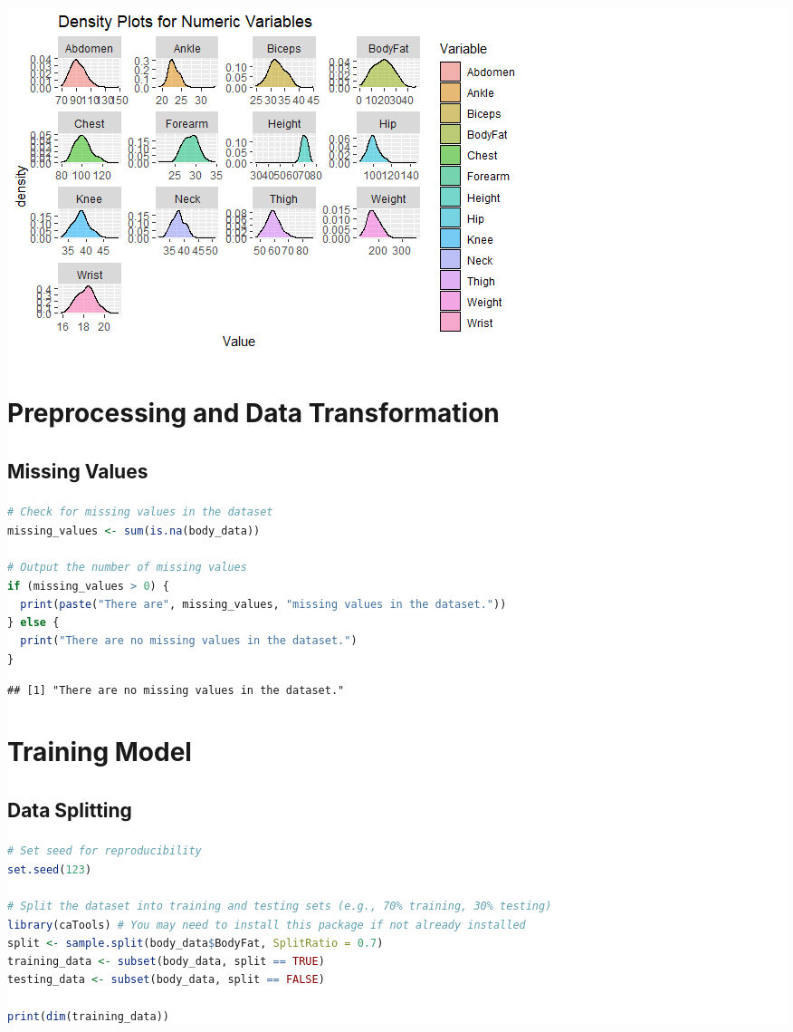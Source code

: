 ![](body_fat_prediction_files/figure-gfm/Plots-6.png)

# Preprocessing and Data Transformation

## Missing Values

``` r
# Check for missing values in the dataset
missing_values <- sum(is.na(body_data))

# Output the number of missing values
if (missing_values > 0) {
  print(paste("There are", missing_values, "missing values in the dataset."))
} else {
  print("There are no missing values in the dataset.")
}
```

    ## [1] "There are no missing values in the dataset."

# Training Model

## Data Splitting

``` r
# Set seed for reproducibility
set.seed(123)

# Split the dataset into training and testing sets (e.g., 70% training, 30% testing)
library(caTools) # You may need to install this package if not already installed
split <- sample.split(body_data$BodyFat, SplitRatio = 0.7)
training_data <- subset(body_data, split == TRUE)
testing_data <- subset(body_data, split == FALSE)

print(dim(training_data))
```

